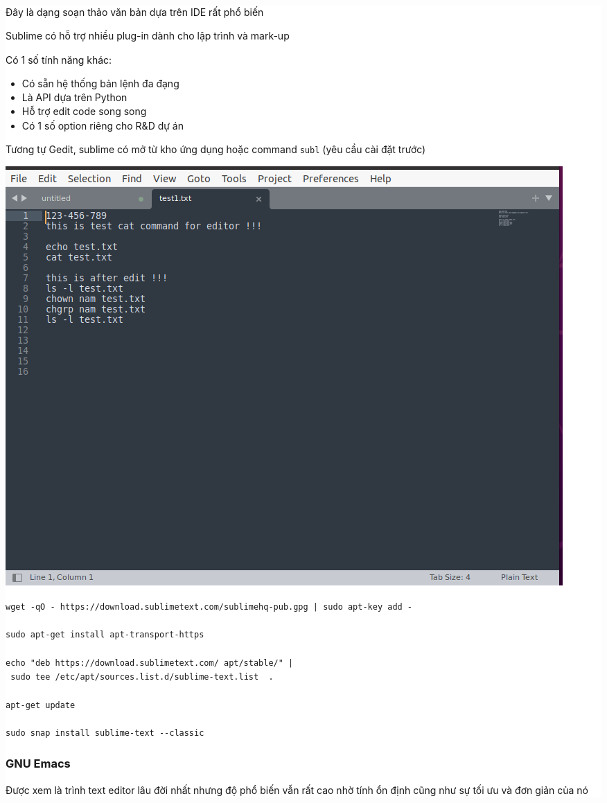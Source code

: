 Đây là dạng soạn thảo văn bản dựa trên IDE rất phổ biến

Sublime có hỗ trợ nhiều plug-in dành cho lập trình và mark-up

Có 1 số tính năng khác:
- Có sẵn hệ thống bản lệnh đa đạng
- Là API dựa trên Python
- Hỗ trợ edit code song song
- Có 1 số option riêng cho R&D dự án

Tương tự Gedit, sublime có mở từ kho ứng dụng hoặc command `subl` (yêu cầu cài đặt trước)

![Sublime](images/sublime.png)

```
wget -qO - https://download.sublimetext.com/sublimehq-pub.gpg | sudo apt-key add -  

sudo apt-get install apt-transport-https  

echo "deb https://download.sublimetext.com/ apt/stable/" |  
 sudo tee /etc/apt/sources.list.d/sublime-text.list  .

apt-get update  

sudo snap install sublime-text --classic
```
### GNU Emacs
 Được xem là trình text editor lâu đời nhất nhưng độ phổ biến vẫn rất cao nhờ tính ổn định cũng như sự tối ưu và đơn giản của nó
